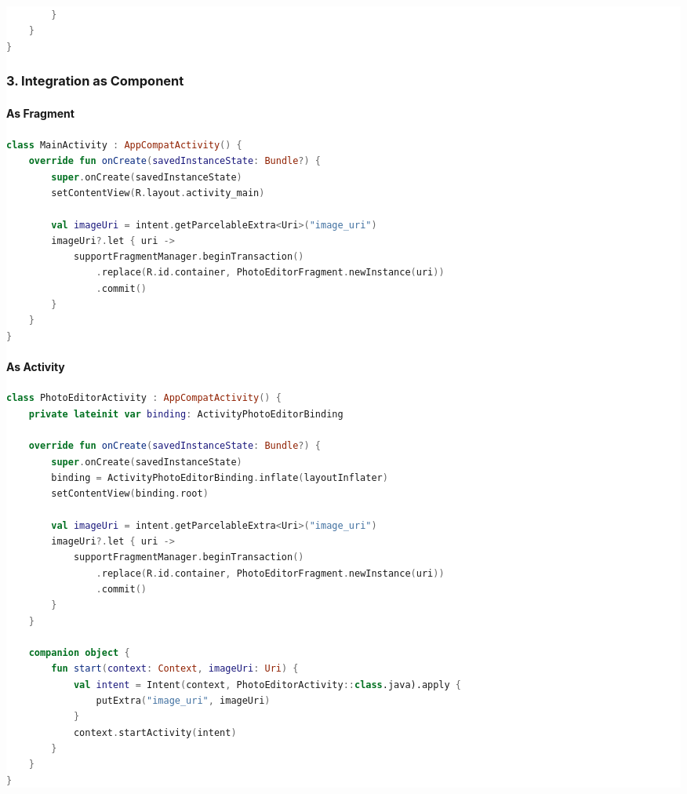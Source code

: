 ```kotlin
        }
    }
}
```

### 3. Integration as Component

#### As Fragment

```kotlin
class MainActivity : AppCompatActivity() {
    override fun onCreate(savedInstanceState: Bundle?) {
        super.onCreate(savedInstanceState)
        setContentView(R.layout.activity_main)

        val imageUri = intent.getParcelableExtra<Uri>("image_uri")
        imageUri?.let { uri ->
            supportFragmentManager.beginTransaction()
                .replace(R.id.container, PhotoEditorFragment.newInstance(uri))
                .commit()
        }
    }
}
```

#### As Activity

```kotlin
class PhotoEditorActivity : AppCompatActivity() {
    private lateinit var binding: ActivityPhotoEditorBinding

    override fun onCreate(savedInstanceState: Bundle?) {
        super.onCreate(savedInstanceState)
        binding = ActivityPhotoEditorBinding.inflate(layoutInflater)
        setContentView(binding.root)

        val imageUri = intent.getParcelableExtra<Uri>("image_uri")
        imageUri?.let { uri ->
            supportFragmentManager.beginTransaction()
                .replace(R.id.container, PhotoEditorFragment.newInstance(uri))
                .commit()
        }
    }

    companion object {
        fun start(context: Context, imageUri: Uri) {
            val intent = Intent(context, PhotoEditorActivity::class.java).apply {
                putExtra("image_uri", imageUri)
            }
            context.startActivity(intent)
        }
    }
}
```

